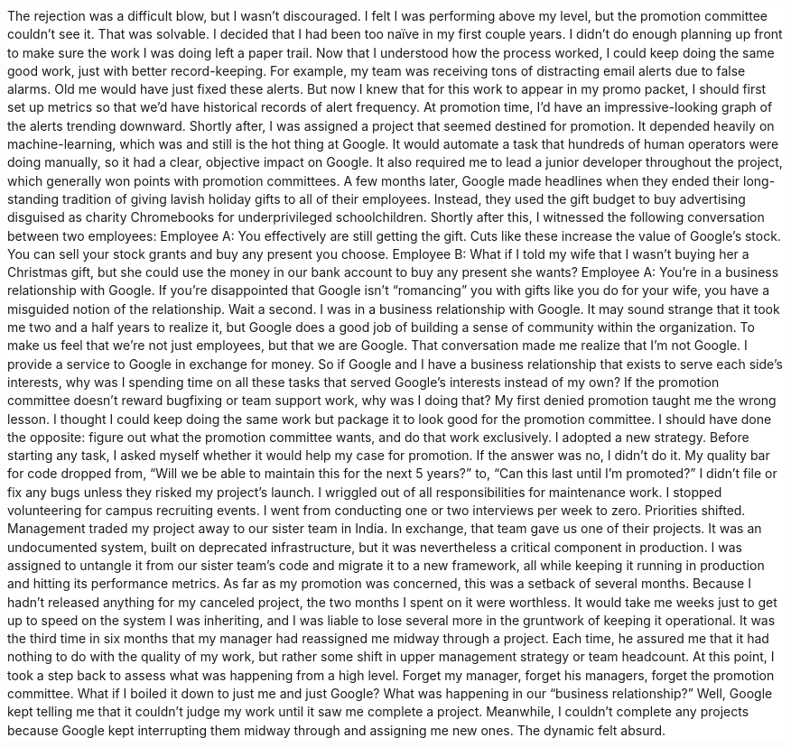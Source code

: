    The rejection was a difficult blow, but I wasn’t discouraged. I felt I was performing above my level, but the promotion committee couldn’t see it. That was solvable. 
   I decided that I had been too naïve in my first couple years. I didn’t do enough planning up front to make sure the work I was doing left a paper trail. Now that I understood how the process worked, I could keep doing the same good work, just with better record-keeping. 
   For example, my team was receiving tons of distracting email alerts due to false alarms. Old me would have just fixed these alerts. But now I knew that for this work to appear in my promo packet, I should first set up metrics so that we’d have historical records of alert frequency. At promotion time, I’d have an impressive-looking graph of the alerts trending downward. 
   Shortly after, I was assigned a project that seemed destined for promotion. It depended heavily on machine-learning, which was and still is the hot thing at Google. It would automate a task that hundreds of human operators were doing manually, so it had a clear, objective impact on Google. It also required me to lead a junior developer throughout the project, which generally won points with promotion committees. 
   A few months later, Google made headlines when they ended their long-standing tradition of giving lavish holiday gifts to all of their employees. Instead, they used the gift budget to buy advertising disguised as charity Chromebooks for underprivileged schoolchildren. 
   Shortly after this, I witnessed the following conversation between two employees: 
   Employee A: You effectively are still getting the gift. Cuts like these increase the value of Google’s stock. You can sell your stock grants and buy any present you choose. 
   Employee B: What if I told my wife that I wasn’t buying her a Christmas gift, but she could use the money in our bank account to buy any present she wants? 
   Employee A: You’re in a business relationship with Google. If you’re disappointed that Google isn’t “romancing” you with gifts like you do for your wife, you have a misguided notion of the relationship. 
   Wait a second. I was in a business relationship with Google. 
   It may sound strange that it took me two and a half years to realize it, but Google does a good job of building a sense of community within the organization. To make us feel that we’re not just employees, but that we are Google. 
   That conversation made me realize that I’m not Google. I provide a service to Google in exchange for money. 
   So if Google and I have a business relationship that exists to serve each side’s interests, why was I spending time on all these tasks that served Google’s interests instead of my own? If the promotion committee doesn’t reward bugfixing or team support work, why was I doing that? 
   My first denied promotion taught me the wrong lesson. I thought I could keep doing the same work but package it to look good for the promotion committee. I should have done the opposite: figure out what the promotion committee wants, and do that work exclusively. 
   I adopted a new strategy. Before starting any task, I asked myself whether it would help my case for promotion. If the answer was no, I didn’t do it. 
   My quality bar for code dropped from, “Will we be able to maintain this for the next 5 years?” to, “Can this last until I’m promoted?” I didn’t file or fix any bugs unless they risked my project’s launch. I wriggled out of all responsibilities for maintenance work. I stopped volunteering for campus recruiting events. I went from conducting one or two interviews per week to zero. 
   Priorities shifted. Management traded my project away to our sister team in India. In exchange, that team gave us one of their projects. It was an undocumented system, built on deprecated infrastructure, but it was nevertheless a critical component in production. I was assigned to untangle it from our sister team’s code and migrate it to a new framework, all while keeping it running in production and hitting its performance metrics. 
   As far as my promotion was concerned, this was a setback of several months. Because I hadn’t released anything for my canceled project, the two months I spent on it were worthless. It would take me weeks just to get up to speed on the system I was inheriting, and I was liable to lose several more in the gruntwork of keeping it operational. 
   It  was the third time in six months that my manager had reassigned me midway through a project. Each time, he assured me that it had nothing to do with the quality of my work, but rather some shift in upper management strategy or team headcount. 
   At this point, I took a step back to assess what was happening from a high level.  Forget my manager, forget his managers, forget the promotion committee. What if I boiled it down to just me and just Google? What was happening in our “business relationship?” 
   Well, Google kept telling me that it couldn’t judge my work until it saw me complete a project. Meanwhile, I couldn’t complete any projects because Google kept interrupting them midway through and assigning me new ones. 
   The dynamic felt absurd. 